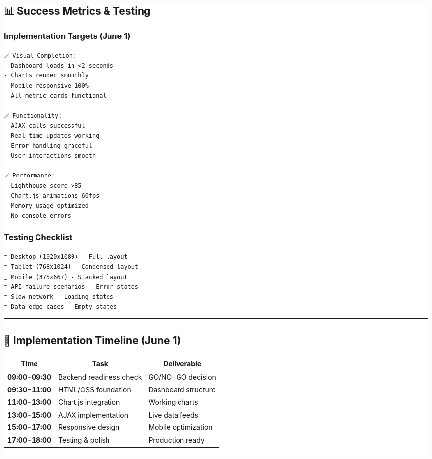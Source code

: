
## 📊 **Success Metrics & Testing**

### **Implementation Targets (June 1)**
```
✅ Visual Completion:
- Dashboard loads in <2 seconds
- Charts render smoothly  
- Mobile responsive 100%
- All metric cards functional

✅ Functionality:
- AJAX calls successful
- Real-time updates working
- Error handling graceful
- User interactions smooth

✅ Performance:
- Lighthouse score >85
- Chart.js animations 60fps
- Memory usage optimized
- No console errors
```

### **Testing Checklist**
```
□ Desktop (1920x1080) - Full layout
□ Tablet (768x1024) - Condensed layout  
□ Mobile (375x667) - Stacked layout
□ API failure scenarios - Error states
□ Slow network - Loading states
□ Data edge cases - Empty states
```

---

## 🎯 **Implementation Timeline (June 1)**

| Time | Task | Deliverable |
|------|------|-------------|
| **09:00-09:30** | Backend readiness check | GO/NO-GO decision |
| **09:30-11:00** | HTML/CSS foundation | Dashboard structure |
| **11:00-13:00** | Chart.js integration | Working charts |
| **13:00-15:00** | AJAX implementation | Live data feeds |
| **15:00-17:00** | Responsive design | Mobile optimization |
| **17:00-18:00** | Testing & polish | Production ready |

---